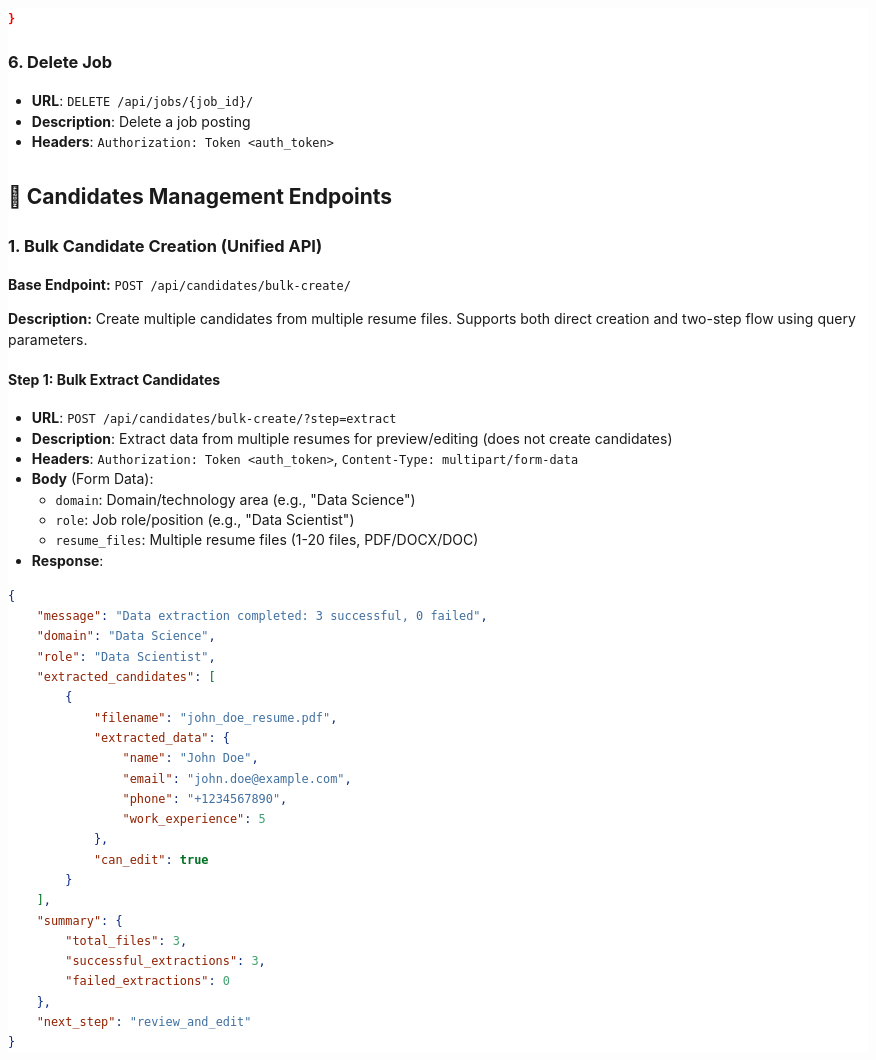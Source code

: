 ```json
}
```

### 6. Delete Job
- **URL**: `DELETE /api/jobs/{job_id}/`
- **Description**: Delete a job posting
- **Headers**: `Authorization: Token <auth_token>`

## 👥 Candidates Management Endpoints

### 1. Bulk Candidate Creation (Unified API)

**Base Endpoint:** `POST /api/candidates/bulk-create/`

**Description:** Create multiple candidates from multiple resume files. Supports both direct creation and two-step flow using query parameters.

#### Step 1: Bulk Extract Candidates
- **URL**: `POST /api/candidates/bulk-create/?step=extract`
- **Description**: Extract data from multiple resumes for preview/editing (does not create candidates)
- **Headers**: `Authorization: Token <auth_token>`, `Content-Type: multipart/form-data`
- **Body** (Form Data):
  - `domain`: Domain/technology area (e.g., "Data Science")
  - `role`: Job role/position (e.g., "Data Scientist")
  - `resume_files`: Multiple resume files (1-20 files, PDF/DOCX/DOC)
- **Response**:
```json
{
    "message": "Data extraction completed: 3 successful, 0 failed",
    "domain": "Data Science",
    "role": "Data Scientist",
    "extracted_candidates": [
        {
            "filename": "john_doe_resume.pdf",
            "extracted_data": {
                "name": "John Doe",
                "email": "john.doe@example.com",
                "phone": "+1234567890",
                "work_experience": 5
            },
            "can_edit": true
        }
    ],
    "summary": {
        "total_files": 3,
        "successful_extractions": 3,
        "failed_extractions": 0
    },
    "next_step": "review_and_edit"
}
```
